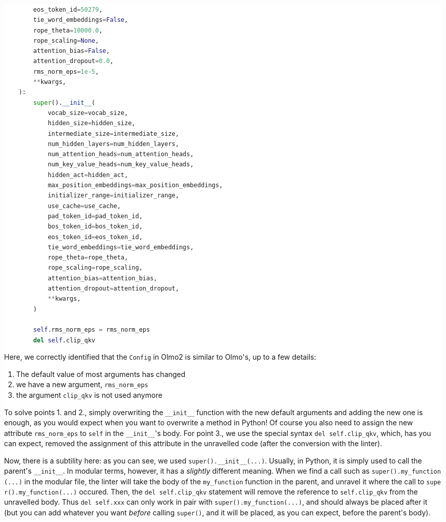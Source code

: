 ```py
        eos_token_id=50279,
        tie_word_embeddings=False,
        rope_theta=10000.0,
        rope_scaling=None,
        attention_bias=False,
        attention_dropout=0.0,
        rms_norm_eps=1e-5,
        **kwargs,
    ):
        super().__init__(
            vocab_size=vocab_size,
            hidden_size=hidden_size,
            intermediate_size=intermediate_size,
            num_hidden_layers=num_hidden_layers,
            num_attention_heads=num_attention_heads,
            num_key_value_heads=num_key_value_heads,
            hidden_act=hidden_act,
            max_position_embeddings=max_position_embeddings,
            initializer_range=initializer_range,
            use_cache=use_cache,
            pad_token_id=pad_token_id,
            bos_token_id=bos_token_id,
            eos_token_id=eos_token_id,
            tie_word_embeddings=tie_word_embeddings,
            rope_theta=rope_theta,
            rope_scaling=rope_scaling,
            attention_bias=attention_bias,
            attention_dropout=attention_dropout,
            **kwargs,
        )

        self.rms_norm_eps = rms_norm_eps
        del self.clip_qkv
```

Here, we correctly identified that the `Config` in Olmo2 is similar to Olmo's, up to a few details:
1. The default value of most arguments has changed
2. we have a new argument, `rms_norm_eps`
3. the argument `clip_qkv` is not used anymore

To solve points 1. and 2., simply overwriting the `__init__` function with the new default arguments and adding the new one is enough, as you would expect when you want to overwrite a method in Python! Of course you also need to assign the new attribute `rms_norm_eps` to `self` in the `__init__`'s body.
For point 3., we use the special syntax `del self.clip_qkv`, which, has you can expect, removed the assignment of this attribute in the unravelled code (after the conversion with the linter).

Now, there is a subtility here: as you can see, we used `super().__init__(...)`. Usually, in Python, it is simply used to call the parent's `__init__`. In modular terms, however, it has a _slightly_ different meaning. When we find a call such as `super().my_function(...)` in the modular file, the linter will take the body of the `my_function` function in the parent, and unravel it where the call to `super().my_function(...)` occured. Then, the `del self.clip_qkv` statement will remove the reference to `self.clip_qkv` from the unravelled body. Thus `del self.xxx` can only work in pair with `super().my_function(...)`, and should always be placed after it (but you can add whatever you want _before_ calling `super()`, and it will be placed, as you can expect, before the parent's body).
